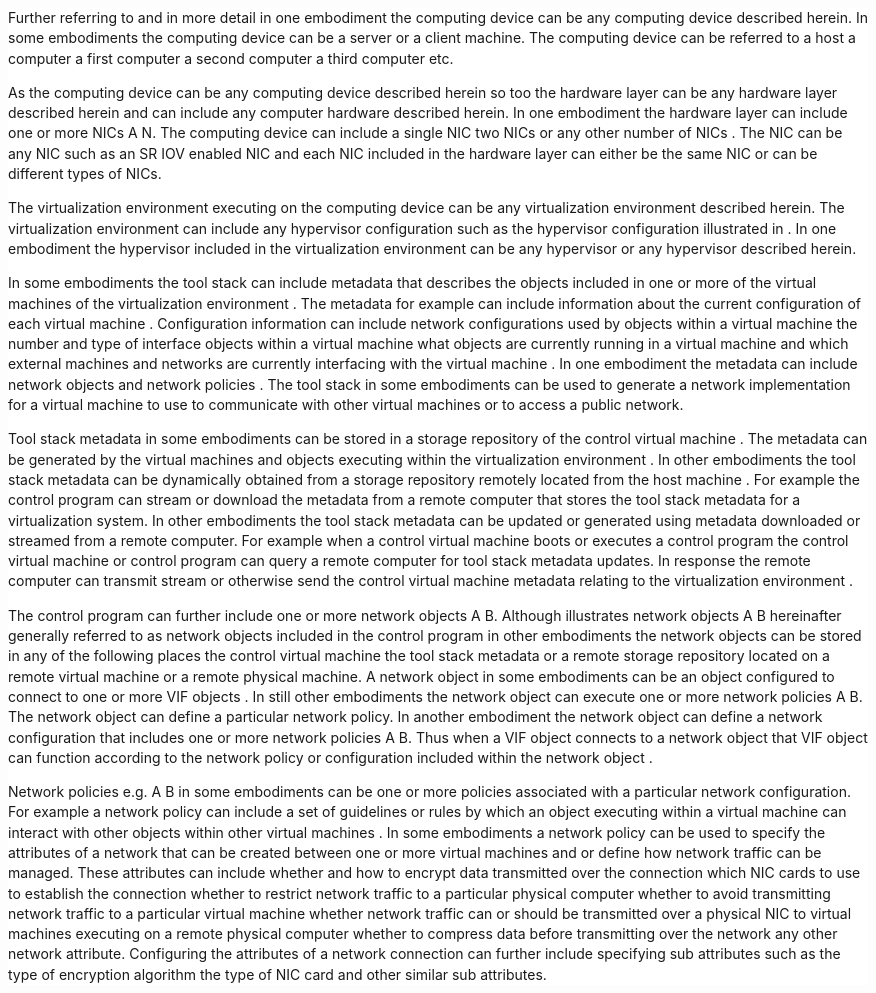 Further referring to and in more detail in one embodiment the computing device can be any computing device described herein. In some embodiments the computing device can be a server or a client machine. The computing device can be referred to a host a computer a first computer a second computer a third computer etc.

As the computing device can be any computing device described herein so too the hardware layer can be any hardware layer described herein and can include any computer hardware described herein. In one embodiment the hardware layer can include one or more NICs A N. The computing device can include a single NIC two NICs or any other number of NICs . The NIC can be any NIC such as an SR IOV enabled NIC and each NIC included in the hardware layer can either be the same NIC or can be different types of NICs.

The virtualization environment executing on the computing device can be any virtualization environment described herein. The virtualization environment can include any hypervisor configuration such as the hypervisor configuration illustrated in . In one embodiment the hypervisor included in the virtualization environment can be any hypervisor or any hypervisor described herein.

In some embodiments the tool stack can include metadata that describes the objects included in one or more of the virtual machines of the virtualization environment . The metadata for example can include information about the current configuration of each virtual machine . Configuration information can include network configurations used by objects within a virtual machine the number and type of interface objects within a virtual machine what objects are currently running in a virtual machine and which external machines and networks are currently interfacing with the virtual machine . In one embodiment the metadata can include network objects and network policies . The tool stack in some embodiments can be used to generate a network implementation for a virtual machine to use to communicate with other virtual machines or to access a public network.

Tool stack metadata in some embodiments can be stored in a storage repository of the control virtual machine . The metadata can be generated by the virtual machines and objects executing within the virtualization environment . In other embodiments the tool stack metadata can be dynamically obtained from a storage repository remotely located from the host machine . For example the control program can stream or download the metadata from a remote computer that stores the tool stack metadata for a virtualization system. In other embodiments the tool stack metadata can be updated or generated using metadata downloaded or streamed from a remote computer. For example when a control virtual machine boots or executes a control program the control virtual machine or control program can query a remote computer for tool stack metadata updates. In response the remote computer can transmit stream or otherwise send the control virtual machine metadata relating to the virtualization environment .

The control program can further include one or more network objects A B. Although illustrates network objects A B hereinafter generally referred to as network objects included in the control program in other embodiments the network objects can be stored in any of the following places the control virtual machine the tool stack metadata or a remote storage repository located on a remote virtual machine or a remote physical machine. A network object in some embodiments can be an object configured to connect to one or more VIF objects . In still other embodiments the network object can execute one or more network policies A B. The network object can define a particular network policy. In another embodiment the network object can define a network configuration that includes one or more network policies A B. Thus when a VIF object connects to a network object that VIF object can function according to the network policy or configuration included within the network object .

Network policies e.g. A B in some embodiments can be one or more policies associated with a particular network configuration. For example a network policy can include a set of guidelines or rules by which an object executing within a virtual machine can interact with other objects within other virtual machines . In some embodiments a network policy can be used to specify the attributes of a network that can be created between one or more virtual machines and or define how network traffic can be managed. These attributes can include whether and how to encrypt data transmitted over the connection which NIC cards to use to establish the connection whether to restrict network traffic to a particular physical computer whether to avoid transmitting network traffic to a particular virtual machine whether network traffic can or should be transmitted over a physical NIC to virtual machines executing on a remote physical computer whether to compress data before transmitting over the network any other network attribute. Configuring the attributes of a network connection can further include specifying sub attributes such as the type of encryption algorithm the type of NIC card and other similar sub attributes.
